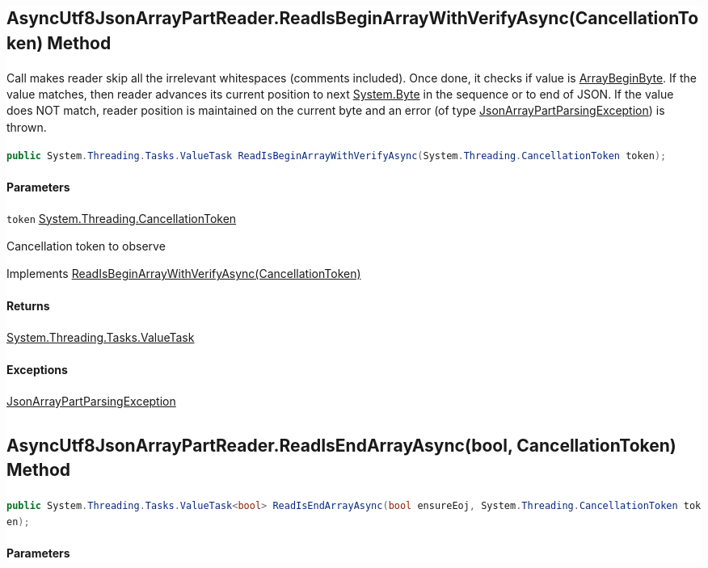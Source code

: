 <a name='DevFast.Net.Text.Json.Utf8.AsyncUtf8JsonArrayPartReader.ReadIsBeginArrayWithVerifyAsync(System.Threading.CancellationToken)'></a>

## AsyncUtf8JsonArrayPartReader.ReadIsBeginArrayWithVerifyAsync(CancellationToken) Method

Call makes reader skip all the irrelevant whitespaces (comments included). Once done, it checks
if value is [ArrayBeginByte](DevFast.Net.Text.Json.JsonConst.md#DevFast.Net.Text.Json.JsonConst.ArrayBeginByte 'DevFast.Net.Text.Json.JsonConst.ArrayBeginByte'). If the value matches, then reader advances 
its current position to next [System.Byte](https://docs.microsoft.com/en-us/dotnet/api/System.Byte 'System.Byte') in the sequence or to end of JSON. If the value does NOT match,
reader position is maintained on the current byte and an error 
(of type [JsonArrayPartParsingException](DevFast.Net.Text.Json.JsonArrayPartParsingException.md 'DevFast.Net.Text.Json.JsonArrayPartParsingException')) is thrown.

```csharp
public System.Threading.Tasks.ValueTask ReadIsBeginArrayWithVerifyAsync(System.Threading.CancellationToken token);
```
#### Parameters

<a name='DevFast.Net.Text.Json.Utf8.AsyncUtf8JsonArrayPartReader.ReadIsBeginArrayWithVerifyAsync(System.Threading.CancellationToken).token'></a>

`token` [System.Threading.CancellationToken](https://docs.microsoft.com/en-us/dotnet/api/System.Threading.CancellationToken 'System.Threading.CancellationToken')

Cancellation token to observe

Implements [ReadIsBeginArrayWithVerifyAsync(CancellationToken)](DevFast.Net.Text.Json.IAsyncJsonArrayPartReader.md#DevFast.Net.Text.Json.IAsyncJsonArrayPartReader.ReadIsBeginArrayWithVerifyAsync(System.Threading.CancellationToken) 'DevFast.Net.Text.Json.IAsyncJsonArrayPartReader.ReadIsBeginArrayWithVerifyAsync(System.Threading.CancellationToken)')

#### Returns
[System.Threading.Tasks.ValueTask](https://docs.microsoft.com/en-us/dotnet/api/System.Threading.Tasks.ValueTask 'System.Threading.Tasks.ValueTask')

#### Exceptions

[JsonArrayPartParsingException](DevFast.Net.Text.Json.JsonArrayPartParsingException.md 'DevFast.Net.Text.Json.JsonArrayPartParsingException')

<a name='DevFast.Net.Text.Json.Utf8.AsyncUtf8JsonArrayPartReader.ReadIsEndArrayAsync(bool,System.Threading.CancellationToken)'></a>

## AsyncUtf8JsonArrayPartReader.ReadIsEndArrayAsync(bool, CancellationToken) Method

```csharp
public System.Threading.Tasks.ValueTask<bool> ReadIsEndArrayAsync(bool ensureEoj, System.Threading.CancellationToken token);
```
#### Parameters
